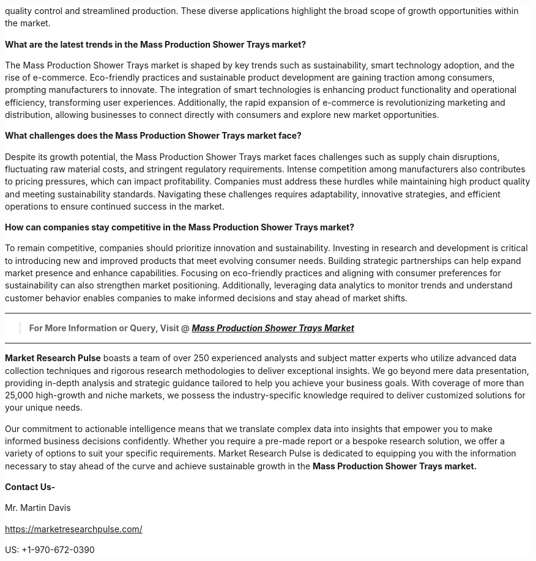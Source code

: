 quality control and streamlined production. These diverse applications highlight the broad scope of growth opportunities within the market.</p><p><strong>What are the latest trends in the Mass Production Shower Trays market?</strong></p><p>The Mass Production Shower Trays market is shaped by key trends such as sustainability, smart technology adoption, and the rise of e-commerce. Eco-friendly practices and sustainable product development are gaining traction among consumers, prompting manufacturers to innovate. The integration of smart technologies is enhancing product functionality and operational efficiency, transforming user experiences. Additionally, the rapid expansion of e-commerce is revolutionizing marketing and distribution, allowing businesses to connect directly with consumers and explore new market opportunities.</p><p><strong>What challenges does the Mass Production Shower Trays market face?</strong></p><p>Despite its growth potential, the Mass Production Shower Trays market faces challenges such as supply chain disruptions, fluctuating raw material costs, and stringent regulatory requirements. Intense competition among manufacturers also contributes to pricing pressures, which can impact profitability. Companies must address these hurdles while maintaining high product quality and meeting sustainability standards. Navigating these challenges requires adaptability, innovative strategies, and efficient operations to ensure continued success in the market.</p><p><strong>How can companies stay competitive in the Mass Production Shower Trays market?</strong></p><p>To remain competitive, companies should prioritize innovation and sustainability. Investing in research and development is critical to introducing new and improved products that meet evolving consumer needs. Building strategic partnerships can help expand market presence and enhance capabilities. Focusing on eco-friendly practices and aligning with consumer preferences for sustainability can also strengthen market positioning. Additionally, leveraging data analytics to monitor trends and understand customer behavior enables companies to make informed decisions and stay ahead of market shifts.</p><hr /><blockquote><p><strong>For More Information or Query, Visit @&nbsp;<em><a href="https://marketresearchpulse.com/report/58060/mass-production-shower-trays-market?utm_source=Linkedin&utm_medium=027">Mass Production Shower Trays Market</a></em></strong></p></blockquote><hr /><p><strong>Market Research Pulse</strong> boasts a team of over 250 experienced analysts and subject matter experts who utilize advanced data collection techniques and rigorous research methodologies to deliver exceptional insights. We go beyond mere data presentation, providing in-depth analysis and strategic guidance tailored to help you achieve your business goals. With coverage of more than 25,000 high-growth and niche markets, we possess the industry-specific knowledge required to deliver customized solutions for your unique needs.</p><p>Our commitment to actionable intelligence means that we translate complex data into insights that empower you to make informed business decisions confidently. Whether you require a pre-made report or a bespoke research solution, we offer a variety of options to suit your specific requirements. Market Research Pulse is dedicated to equipping you with the information necessary to stay ahead of the curve and achieve sustainable growth in the <strong>Mass Production Shower Trays market.</strong></p><p><strong>Contact Us-</strong></p><p>Mr. Martin Davis</p><p>https://marketresearchpulse.com/</p><p>US: +1-970-672-0390</p>
